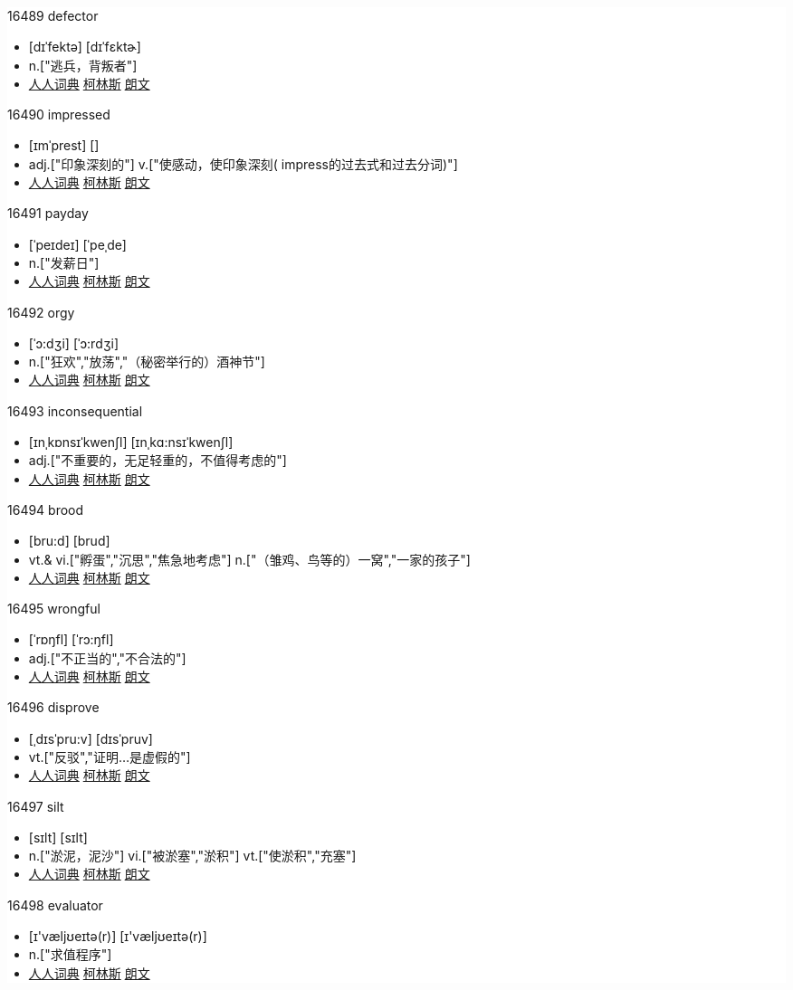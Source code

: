 16489 defector 
- [dɪˈfektə]  [dɪˈfɛktɚ] 
- n.["逃兵，背叛者"]   
- [人人词典](https://www.91dict.com/words?w=defector) [柯林斯](https://www.collinsdictionary.com/zh/dictionary/english/defector) [朗文](https://www.ldoceonline.com/dictionary/defector) 

16490 impressed 
- [ɪmˈprest]  [] 
- adj.["印象深刻的"]  v.["使感动，使印象深刻( impress的过去式和过去分词)"]   
- [人人词典](https://www.91dict.com/words?w=impressed) [柯林斯](https://www.collinsdictionary.com/zh/dictionary/english/impressed) [朗文](https://www.ldoceonline.com/dictionary/impressed) 

16491 payday 
- [ˈpeɪdeɪ]  [ˈpeˌde] 
- n.["发薪日"]   
- [人人词典](https://www.91dict.com/words?w=payday) [柯林斯](https://www.collinsdictionary.com/zh/dictionary/english/payday) [朗文](https://www.ldoceonline.com/dictionary/payday) 

16492 orgy 
- [ˈɔ:dʒi]  [ˈɔ:rdʒi] 
- n.["狂欢","放荡","（秘密举行的）酒神节"]   
- [人人词典](https://www.91dict.com/words?w=orgy) [柯林斯](https://www.collinsdictionary.com/zh/dictionary/english/orgy) [朗文](https://www.ldoceonline.com/dictionary/orgy) 

16493 inconsequential 
- [ɪnˌkɒnsɪˈkwenʃl]  [ɪnˌkɑ:nsɪˈkwenʃl] 
- adj.["不重要的，无足轻重的，不值得考虑的"]   
- [人人词典](https://www.91dict.com/words?w=inconsequential) [柯林斯](https://www.collinsdictionary.com/zh/dictionary/english/inconsequential) [朗文](https://www.ldoceonline.com/dictionary/inconsequential) 

16494 brood 
- [bru:d]  [brud] 
- vt.& vi.["孵蛋","沉思","焦急地考虑"]  n.["（雏鸡、鸟等的）一窝","一家的孩子"]   
- [人人词典](https://www.91dict.com/words?w=brood) [柯林斯](https://www.collinsdictionary.com/zh/dictionary/english/brood) [朗文](https://www.ldoceonline.com/dictionary/brood) 

16495 wrongful 
- [ˈrɒŋfl]  [ˈrɔ:ŋfl] 
- adj.["不正当的","不合法的"]   
- [人人词典](https://www.91dict.com/words?w=wrongful) [柯林斯](https://www.collinsdictionary.com/zh/dictionary/english/wrongful) [朗文](https://www.ldoceonline.com/dictionary/wrongful) 

16496 disprove 
- [ˌdɪsˈpru:v]  [dɪsˈpruv] 
- vt.["反驳","证明…是虚假的"]   
- [人人词典](https://www.91dict.com/words?w=disprove) [柯林斯](https://www.collinsdictionary.com/zh/dictionary/english/disprove) [朗文](https://www.ldoceonline.com/dictionary/disprove) 

16497 silt 
- [sɪlt]  [sɪlt] 
- n.["淤泥，泥沙"]  vi.["被淤塞","淤积"]  vt.["使淤积","充塞"]   
- [人人词典](https://www.91dict.com/words?w=silt) [柯林斯](https://www.collinsdictionary.com/zh/dictionary/english/silt) [朗文](https://www.ldoceonline.com/dictionary/silt) 

16498 evaluator 
- [ɪ'væljʊeɪtə(r)]  [ɪ'væljʊeɪtə(r)] 
- n.["求值程序"]   
- [人人词典](https://www.91dict.com/words?w=evaluator) [柯林斯](https://www.collinsdictionary.com/zh/dictionary/english/evaluator) [朗文](https://www.ldoceonline.com/dictionary/evaluator) 
